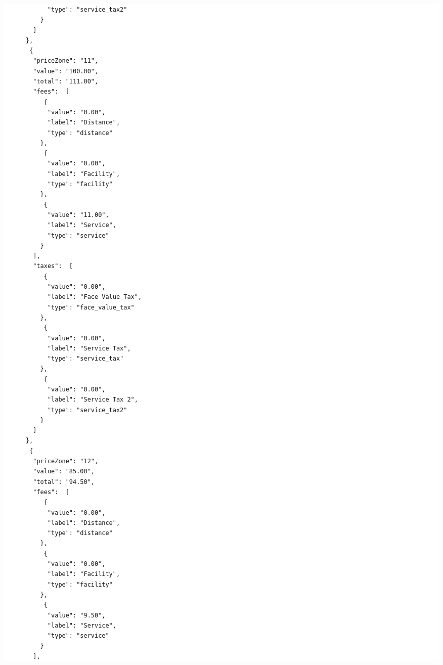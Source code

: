                 "type": "service_tax2"
              }
            ]
          },
           {
            "priceZone": "11",
            "value": "100.00",
            "total": "111.00",
            "fees":  [
               {
                "value": "0.00",
                "label": "Distance",
                "type": "distance"
              },
               {
                "value": "0.00",
                "label": "Facility",
                "type": "facility"
              },
               {
                "value": "11.00",
                "label": "Service",
                "type": "service"
              }
            ],
            "taxes":  [
               {
                "value": "0.00",
                "label": "Face Value Tax",
                "type": "face_value_tax"
              },
               {
                "value": "0.00",
                "label": "Service Tax",
                "type": "service_tax"
              },
               {
                "value": "0.00",
                "label": "Service Tax 2",
                "type": "service_tax2"
              }
            ]
          },
           {
            "priceZone": "12",
            "value": "85.00",
            "total": "94.50",
            "fees":  [
               {
                "value": "0.00",
                "label": "Distance",
                "type": "distance"
              },
               {
                "value": "0.00",
                "label": "Facility",
                "type": "facility"
              },
               {
                "value": "9.50",
                "label": "Service",
                "type": "service"
              }
            ],